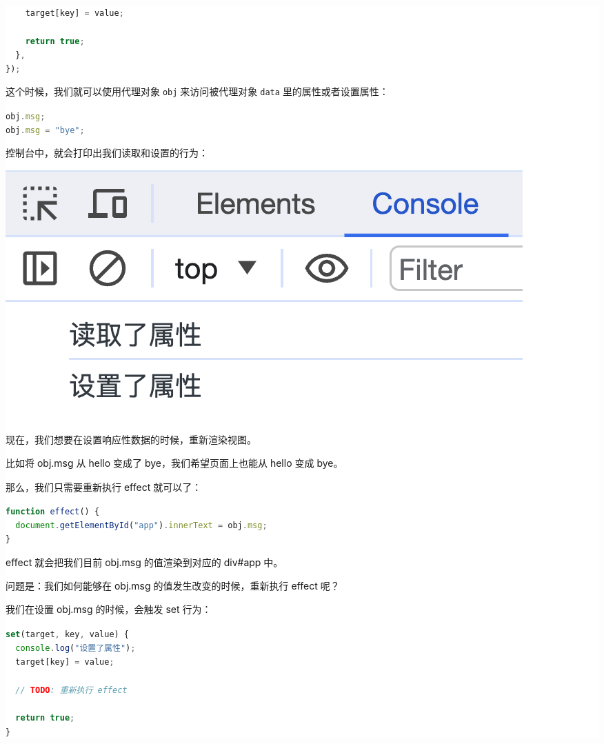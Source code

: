```js
    target[key] = value;

    return true;
  },
});
```

这个时候，我们就可以使用代理对象 `obj` 来访问被代理对象 `data` 里的属性或者设置属性：

```js
obj.msg;
obj.msg = "bye";
```

控制台中，就会打印出我们读取和设置的行为：

![读取和设置](./2_读取和设置.png)

现在，我们想要在设置响应性数据的时候，重新渲染视图。

比如将 obj.msg 从 hello 变成了 bye，我们希望页面上也能从 hello 变成 bye。

那么，我们只需要重新执行 effect 就可以了：

```js
function effect() {
  document.getElementById("app").innerText = obj.msg;
}
```

effect 就会把我们目前 obj.msg 的值渲染到对应的 div#app 中。

问题是：我们如何能够在 obj.msg 的值发生改变的时候，重新执行 effect 呢？

我们在设置 obj.msg 的时候，会触发 set 行为：

```js
set(target, key, value) {
  console.log("设置了属性");
  target[key] = value;

  // TODO: 重新执行 effect

  return true;
}
```
